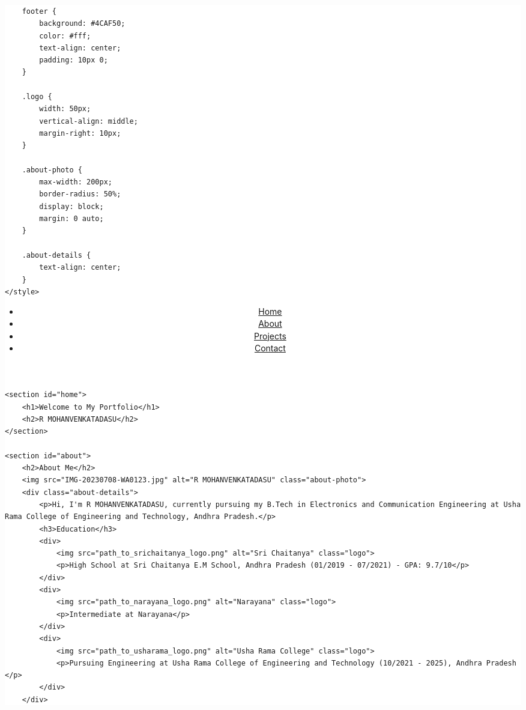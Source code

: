         footer {
            background: #4CAF50;
            color: #fff;
            text-align: center;
            padding: 10px 0;
        }

        .logo {
            width: 50px;
            vertical-align: middle;
            margin-right: 10px;
        }

        .about-photo {
            max-width: 200px;
            border-radius: 50%;
            display: block;
            margin: 0 auto;
        }

        .about-details {
            text-align: center;
        }
    </style>
</head>
<body>
    <header>
        <nav>
            <ul>
                <li><a href="#home">Home</a></li>
                <li><a href="#about">About</a></li>
                <li><a href="#projects">Projects</a></li>
                <li><a href="#contact">Contact</a></li>
            </ul>
        </nav>
    </header>
    
    <section id="home">
        <h1>Welcome to My Portfolio</h1>
        <h2>R MOHANVENKATADASU</h2>
    </section>
    
    <section id="about">
        <h2>About Me</h2>
        <img src="IMG-20230708-WA0123.jpg" alt="R MOHANVENKATADASU" class="about-photo">
        <div class="about-details">
            <p>Hi, I'm R MOHANVENKATADASU, currently pursuing my B.Tech in Electronics and Communication Engineering at Usha Rama College of Engineering and Technology, Andhra Pradesh.</p>
            <h3>Education</h3>
            <div>
                <img src="path_to_srichaitanya_logo.png" alt="Sri Chaitanya" class="logo">
                <p>High School at Sri Chaitanya E.M School, Andhra Pradesh (01/2019 - 07/2021) - GPA: 9.7/10</p>
            </div>
            <div>
                <img src="path_to_narayana_logo.png" alt="Narayana" class="logo">
                <p>Intermediate at Narayana</p>
            </div>
            <div>
                <img src="path_to_usharama_logo.png" alt="Usha Rama College" class="logo">
                <p>Pursuing Engineering at Usha Rama College of Engineering and Technology (10/2021 - 2025), Andhra Pradesh</p>
            </div>
        </div>